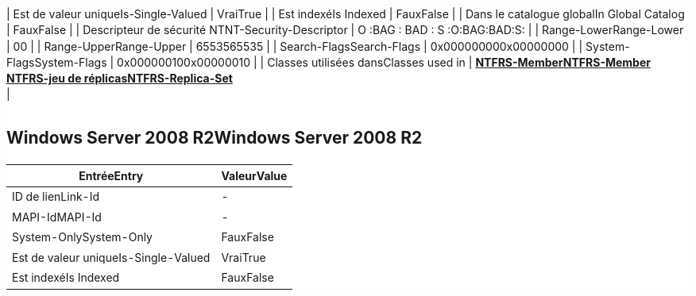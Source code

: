 | <span data-ttu-id="8f2bd-214">Est de valeur unique</span><span class="sxs-lookup"><span data-stu-id="8f2bd-214">Is-Single-Valued</span></span>       | <span data-ttu-id="8f2bd-215">Vrai</span><span class="sxs-lookup"><span data-stu-id="8f2bd-215">True</span></span>                                                                                                       |
| <span data-ttu-id="8f2bd-216">Est indexé</span><span class="sxs-lookup"><span data-stu-id="8f2bd-216">Is Indexed</span></span>             | <span data-ttu-id="8f2bd-217">Faux</span><span class="sxs-lookup"><span data-stu-id="8f2bd-217">False</span></span>                                                                                                      |
| <span data-ttu-id="8f2bd-218">Dans le catalogue global</span><span class="sxs-lookup"><span data-stu-id="8f2bd-218">In Global Catalog</span></span>      | <span data-ttu-id="8f2bd-219">Faux</span><span class="sxs-lookup"><span data-stu-id="8f2bd-219">False</span></span>                                                                                                      |
| <span data-ttu-id="8f2bd-220">Descripteur de sécurité NT</span><span class="sxs-lookup"><span data-stu-id="8f2bd-220">NT-Security-Descriptor</span></span> | <span data-ttu-id="8f2bd-221">O :BAG : BAD : S :</span><span class="sxs-lookup"><span data-stu-id="8f2bd-221">O:BAG:BAD:S:</span></span>                                                                                               |
| <span data-ttu-id="8f2bd-222">Range-Lower</span><span class="sxs-lookup"><span data-stu-id="8f2bd-222">Range-Lower</span></span>            | <span data-ttu-id="8f2bd-223">0</span><span class="sxs-lookup"><span data-stu-id="8f2bd-223">0</span></span>                                                                                                          |
| <span data-ttu-id="8f2bd-224">Range-Upper</span><span class="sxs-lookup"><span data-stu-id="8f2bd-224">Range-Upper</span></span>            | <span data-ttu-id="8f2bd-225">65535</span><span class="sxs-lookup"><span data-stu-id="8f2bd-225">65535</span></span>                                                                                                      |
| <span data-ttu-id="8f2bd-226">Search-Flags</span><span class="sxs-lookup"><span data-stu-id="8f2bd-226">Search-Flags</span></span>           | <span data-ttu-id="8f2bd-227">0x00000000</span><span class="sxs-lookup"><span data-stu-id="8f2bd-227">0x00000000</span></span>                                                                                                 |
| <span data-ttu-id="8f2bd-228">System-Flags</span><span class="sxs-lookup"><span data-stu-id="8f2bd-228">System-Flags</span></span>           | <span data-ttu-id="8f2bd-229">0x00000010</span><span class="sxs-lookup"><span data-stu-id="8f2bd-229">0x00000010</span></span>                                                                                                 |
| <span data-ttu-id="8f2bd-230">Classes utilisées dans</span><span class="sxs-lookup"><span data-stu-id="8f2bd-230">Classes used in</span></span>        | [<span data-ttu-id="8f2bd-231">**NTFRS-Member**</span><span class="sxs-lookup"><span data-stu-id="8f2bd-231">**NTFRS-Member**</span></span>](c-ntfrsmember.md)<br/> [<span data-ttu-id="8f2bd-232">**NTFRS-jeu de réplicas**</span><span class="sxs-lookup"><span data-stu-id="8f2bd-232">**NTFRS-Replica-Set**</span></span>](c-ntfrsreplicaset.md)<br/> |



## <a name="windows-server-2008-r2"></a><span data-ttu-id="8f2bd-233">Windows Server 2008 R2</span><span class="sxs-lookup"><span data-stu-id="8f2bd-233">Windows Server 2008 R2</span></span>



| <span data-ttu-id="8f2bd-234">Entrée</span><span class="sxs-lookup"><span data-stu-id="8f2bd-234">Entry</span></span> | <span data-ttu-id="8f2bd-235">Valeur</span><span class="sxs-lookup"><span data-stu-id="8f2bd-235">Value</span></span> |
|------------------------|------------------------------------------------------------------------------------------------------------|
| <span data-ttu-id="8f2bd-236">ID de lien</span><span class="sxs-lookup"><span data-stu-id="8f2bd-236">Link-Id</span></span>                | \-                                                                                                         |
| <span data-ttu-id="8f2bd-237">MAPI-Id</span><span class="sxs-lookup"><span data-stu-id="8f2bd-237">MAPI-Id</span></span>                | \-                                                                                                         |
| <span data-ttu-id="8f2bd-238">System-Only</span><span class="sxs-lookup"><span data-stu-id="8f2bd-238">System-Only</span></span>            | <span data-ttu-id="8f2bd-239">Faux</span><span class="sxs-lookup"><span data-stu-id="8f2bd-239">False</span></span>                                                                                                      |
| <span data-ttu-id="8f2bd-240">Est de valeur unique</span><span class="sxs-lookup"><span data-stu-id="8f2bd-240">Is-Single-Valued</span></span>       | <span data-ttu-id="8f2bd-241">Vrai</span><span class="sxs-lookup"><span data-stu-id="8f2bd-241">True</span></span>                                                                                                       |
| <span data-ttu-id="8f2bd-242">Est indexé</span><span class="sxs-lookup"><span data-stu-id="8f2bd-242">Is Indexed</span></span>             | <span data-ttu-id="8f2bd-243">Faux</span><span class="sxs-lookup"><span data-stu-id="8f2bd-243">False</span></span>                                                                                                      |